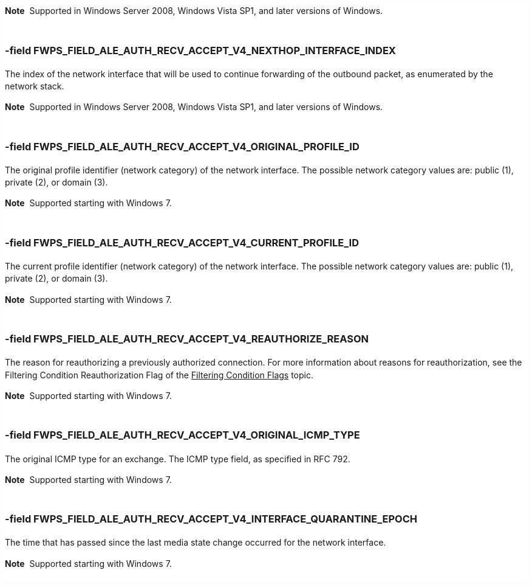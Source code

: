 <div class="alert"><b>Note</b>  Supported in Windows Server 2008, Windows Vista SP1, and later versions of
     Windows.</div><div> </div>

### -field FWPS_FIELD_ALE_AUTH_RECV_ACCEPT_V4_NEXTHOP_INTERFACE_INDEX

The index of the network interface that will be used to continue forwarding of the outbound
     packet, as enumerated by the network stack.
     
<div class="alert"><b>Note</b>  Supported in Windows Server 2008, Windows Vista SP1, and later versions of
     Windows.</div><div> </div>

### -field FWPS_FIELD_ALE_AUTH_RECV_ACCEPT_V4_ORIGINAL_PROFILE_ID

The original profile identifier (network category) of the network interface. The possible network
     category values are: public (1), private (2), or domain (3).
     
<div class="alert"><b>Note</b>  Supported starting with Windows 7.</div><div> </div>

### -field FWPS_FIELD_ALE_AUTH_RECV_ACCEPT_V4_CURRENT_PROFILE_ID

The current profile identifier (network category) of the network interface. The possible network
     category values are: public (1), private (2), or domain (3).
     
<div class="alert"><b>Note</b>  Supported starting with Windows 7.</div><div> </div>

### -field FWPS_FIELD_ALE_AUTH_RECV_ACCEPT_V4_REAUTHORIZE_REASON

The reason for reauthorizing a previously authorized connection. For more information about
     reasons for reauthorization, see 
     the Filtering Condition Reauthorization Flag of the 
     <a href="https://msdn.microsoft.com/library/windows/hardware/ff549942">Filtering Condition Flags</a> topic.
     
<div class="alert"><b>Note</b>  Supported starting with Windows 7.</div><div> </div>

### -field FWPS_FIELD_ALE_AUTH_RECV_ACCEPT_V4_ORIGINAL_ICMP_TYPE

The original ICMP type for an exchange. The ICMP type field, as specified in RFC 792.
     
<div class="alert"><b>Note</b>  Supported starting with Windows 7.</div><div> </div>

### -field FWPS_FIELD_ALE_AUTH_RECV_ACCEPT_V4_INTERFACE_QUARANTINE_EPOCH

The time that has passed since the last media state change occurred for the network interface.
     
<div class="alert"><b>Note</b>  Supported starting with Windows 7.</div><div> </div>
